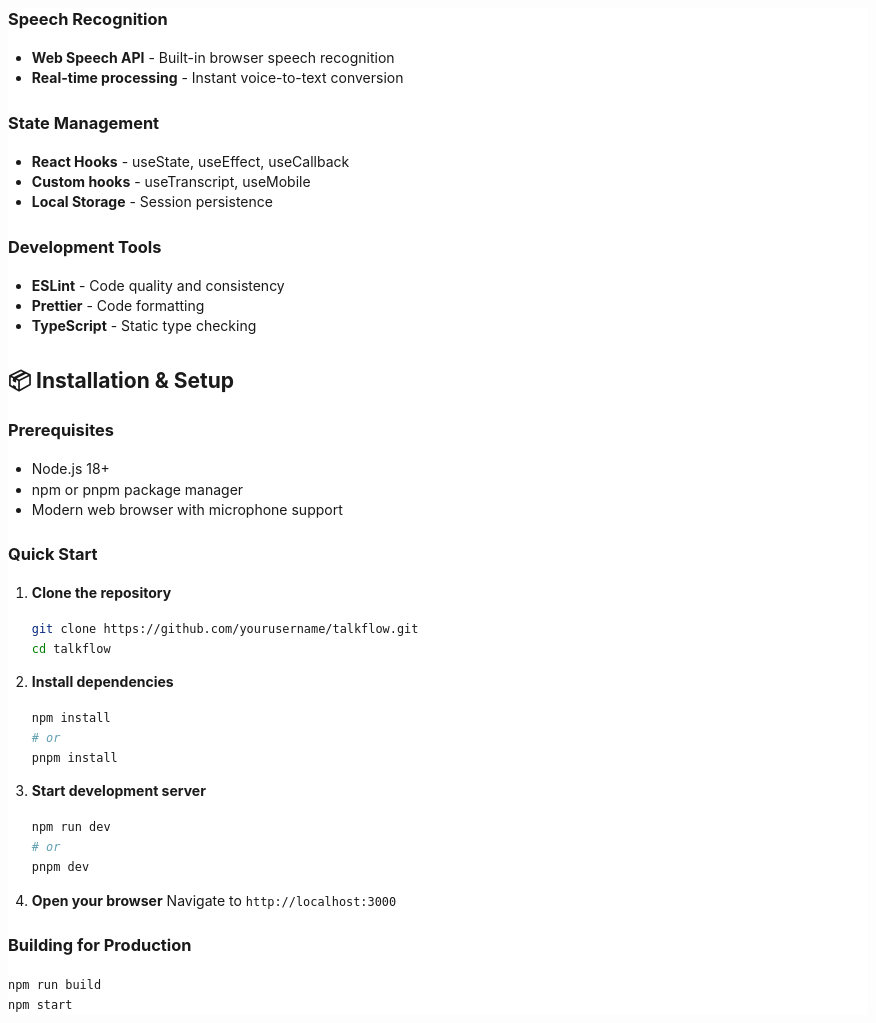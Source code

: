 ### Speech Recognition
- **Web Speech API** - Built-in browser speech recognition
- **Real-time processing** - Instant voice-to-text conversion

### State Management
- **React Hooks** - useState, useEffect, useCallback
- **Custom hooks** - useTranscript, useMobile
- **Local Storage** - Session persistence

### Development Tools
- **ESLint** - Code quality and consistency
- **Prettier** - Code formatting
- **TypeScript** - Static type checking

## 📦 Installation & Setup

### Prerequisites
- Node.js 18+ 
- npm or pnpm package manager
- Modern web browser with microphone support

### Quick Start

1. **Clone the repository**
   ```bash
   git clone https://github.com/yourusername/talkflow.git
   cd talkflow
   ```

2. **Install dependencies**
   ```bash
   npm install
   # or
   pnpm install
   ```

3. **Start development server**
   ```bash
   npm run dev
   # or
   pnpm dev
   ```

4. **Open your browser**
   Navigate to `http://localhost:3000`

### Building for Production

```bash
npm run build
npm start
```
